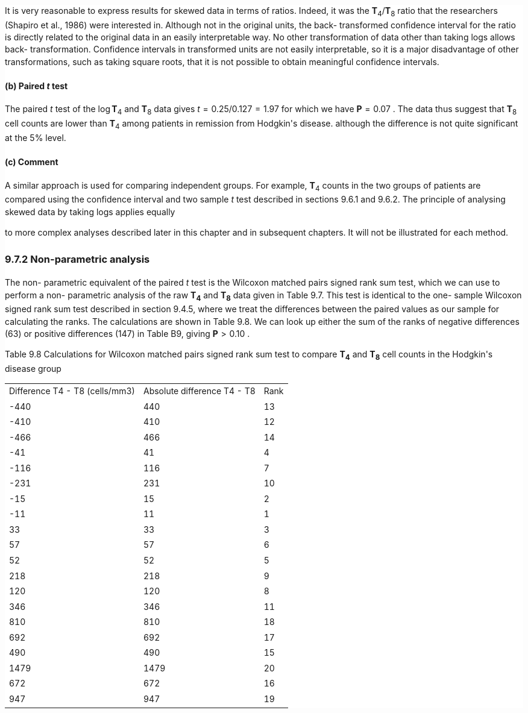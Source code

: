 It is very reasonable to express results for skewed data in terms of ratios. Indeed, it was the  $\mathbf{T}_{4} / \mathbf{T}_{8}$  ratio that the researchers (Shapiro et al., 1986) were interested in. Although not in the original units, the back- transformed confidence interval for the ratio is directly related to the original data in an easily interpretable way. No other transformation of data other than taking logs allows back- transformation. Confidence intervals in transformed units are not easily interpretable, so it is a major disadvantage of other transformations, such as taking square roots, that it is not possible to obtain meaningful confidence intervals.


#### (b) Paired  $t$  test

The paired  $t$  test of the  $\log \mathbf{T}_{4}$  and  $\mathbf{T}_{8}$  data gives  $t = 0.25 / 0.127 = 1.97$  for which we have  $\mathbf{P} = 0.07$ . The data thus suggest that  $\mathbf{T}_{8}$  cell counts are lower than  $\mathbf{T}_{4}$  among patients in remission from Hodgkin's disease. although the difference is not quite significant at the  $5\%$  level.


#### (c) Comment

A similar approach is used for comparing independent groups. For example,  $\mathbf{T}_{4}$  counts in the two groups of patients are compared using the confidence interval and two sample  $t$  test described in sections 9.6.1 and 9.6.2. The principle of analysing skewed data by taking logs applies equally

to more complex analyses described later in this chapter and in subsequent chapters. It will not be illustrated for each method.


### 9.7.2 Non-parametric analysis

The non- parametric equivalent of the paired  $t$  test is the Wilcoxon matched pairs signed rank sum test, which we can use to perform a non- parametric analysis of the raw  $\mathbf{T_{4}}$  and  $\mathbf{T_{8}}$  data given in Table 9.7. This test is identical to the one- sample Wilcoxon signed rank sum test described in section 9.4.5, where we treat the differences between the paired values as our sample for calculating the ranks. The calculations are shown in Table 9.8. We can look up either the sum of the ranks of negative differences (63) or positive differences (147) in Table B9, giving  $\mathbf{P} > 0.10$ .

Table 9.8 Calculations for Wilcoxon matched pairs signed rank sum test to compare  $\mathbf{T_{4}}$  and  $\mathbf{T_{8}}$  cell counts in the Hodgkin's disease group  

<table><tr><td>Difference 
T4 - T8 
(cells/mm3)</td><td>Absolute difference 
T4 - T8</td><td>Rank</td></tr><tr><td>-440</td><td>440</td><td>13</td></tr><tr><td>-410</td><td>410</td><td>12</td></tr><tr><td>-466</td><td>466</td><td>14</td></tr><tr><td>-41</td><td>41</td><td>4</td></tr><tr><td>-116</td><td>116</td><td>7</td></tr><tr><td>-231</td><td>231</td><td>10</td></tr><tr><td>-15</td><td>15</td><td>2</td></tr><tr><td>-11</td><td>11</td><td>1</td></tr><tr><td>33</td><td>33</td><td>3</td></tr><tr><td>57</td><td>57</td><td>6</td></tr><tr><td>52</td><td>52</td><td>5</td></tr><tr><td>218</td><td>218</td><td>9</td></tr><tr><td>120</td><td>120</td><td>8</td></tr><tr><td>346</td><td>346</td><td>11</td></tr><tr><td>810</td><td>810</td><td>18</td></tr><tr><td>692</td><td>692</td><td>17</td></tr><tr><td>490</td><td>490</td><td>15</td></tr><tr><td>1479</td><td>1479</td><td>20</td></tr><tr><td>672</td><td>672</td><td>16</td></tr><tr><td>947</td><td>947</td><td>19</td></tr></table>
